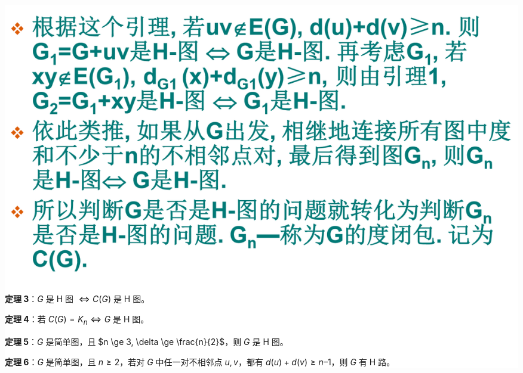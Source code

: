 ![123](graph%20theory.assets/123-163505366772829.png)

**定理 3**：$G$ 是 H 图 $\Leftrightarrow C(G)$ 是 H 图。

**定理 4**：若 $C(G)=K_n \Leftrightarrow G$ 是 H 图。

**定理 5**：$G$ 是简单图，且 $n \ge 3, \delta \ge \frac{n}{2}$，则 $G$ 是 H 图。

**定理 6**：$G$ 是简单图，且 $n \ge 2$，若对 $G$ 中任一对不相邻点 $u,v$，都有 $d(u) + d(v) \ge n – 1$，则 $G$ 有 H 路。
